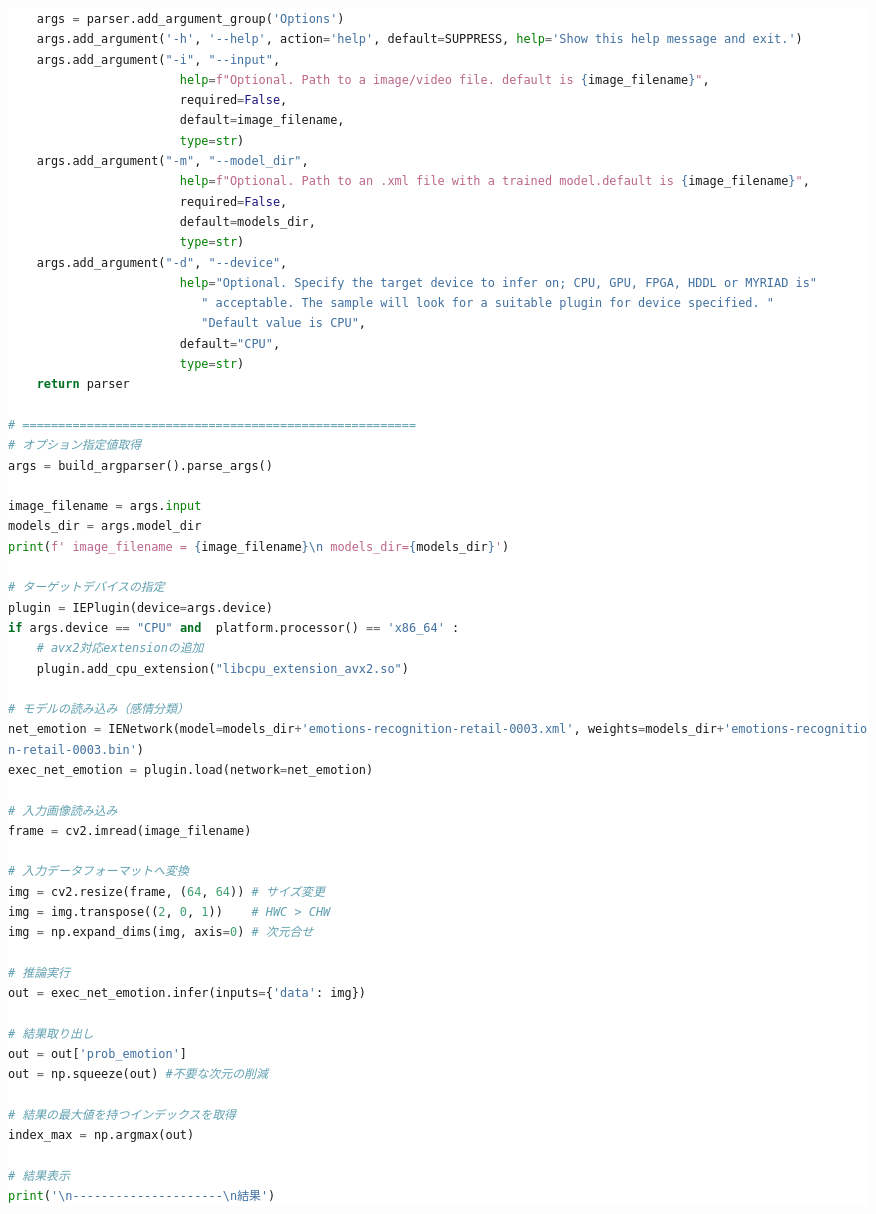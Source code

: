 ```python
    args = parser.add_argument_group('Options')
    args.add_argument('-h', '--help', action='help', default=SUPPRESS, help='Show this help message and exit.')
    args.add_argument("-i", "--input", 
                        help=f"Optional. Path to a image/video file. default is {image_filename}", 
                        required=False, 
                        default=image_filename, 
                        type=str)
    args.add_argument("-m", "--model_dir", 
                        help=f"Optional. Path to an .xml file with a trained model.default is {image_filename}", 
                        required=False, 
                        default=models_dir, 
                        type=str)
    args.add_argument("-d", "--device",
                        help="Optional. Specify the target device to infer on; CPU, GPU, FPGA, HDDL or MYRIAD is"
                           " acceptable. The sample will look for a suitable plugin for device specified. "
                           "Default value is CPU", 
                        default="CPU", 
                        type=str)
    return parser

# =======================================================
# オプション指定値取得
args = build_argparser().parse_args()

image_filename = args.input
models_dir = args.model_dir
print(f' image_filename = {image_filename}\n models_dir={models_dir}')

# ターゲットデバイスの指定 
plugin = IEPlugin(device=args.device)
if args.device == "CPU" and  platform.processor() == 'x86_64' :
    # avx2対応extensionの追加
    plugin.add_cpu_extension("libcpu_extension_avx2.so")

# モデルの読み込み（感情分類） 
net_emotion = IENetwork(model=models_dir+'emotions-recognition-retail-0003.xml', weights=models_dir+'emotions-recognition-retail-0003.bin')
exec_net_emotion = plugin.load(network=net_emotion)

# 入力画像読み込み 
frame = cv2.imread(image_filename)

# 入力データフォーマットへ変換 
img = cv2.resize(frame, (64, 64)) # サイズ変更 
img = img.transpose((2, 0, 1))    # HWC > CHW 
img = np.expand_dims(img, axis=0) # 次元合せ 

# 推論実行 
out = exec_net_emotion.infer(inputs={'data': img})

# 結果取り出し
out = out['prob_emotion']
out = np.squeeze(out) #不要な次元の削減 

# 結果の最大値を持つインデックスを取得
index_max = np.argmax(out)

# 結果表示
print('\n---------------------\n結果')
```
